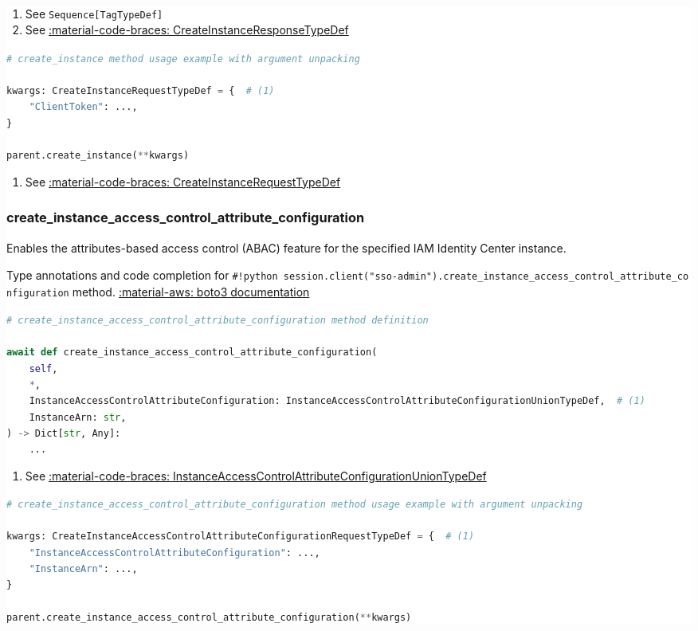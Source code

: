 1. See `Sequence[TagTypeDef]`
2. See [:material-code-braces: CreateInstanceResponseTypeDef](./type_defs.md#createinstanceresponsetypedef)


```python
# create_instance method usage example with argument unpacking

kwargs: CreateInstanceRequestTypeDef = {  # (1)
    "ClientToken": ...,
}

parent.create_instance(**kwargs)
```

1. See [:material-code-braces: CreateInstanceRequestTypeDef](./type_defs.md#createinstancerequesttypedef)

### create\_instance\_access\_control\_attribute\_configuration

Enables the attributes-based access control (ABAC) feature for the specified
IAM Identity Center instance.

Type annotations and code completion for `#!python session.client("sso-admin").create_instance_access_control_attribute_configuration` method.
[:material-aws: boto3 documentation](https://boto3.amazonaws.com/v1/documentation/api/latest/reference/services/sso-admin.html#SSOAdmin.Client)

```python
# create_instance_access_control_attribute_configuration method definition

await def create_instance_access_control_attribute_configuration(
    self,
    *,
    InstanceAccessControlAttributeConfiguration: InstanceAccessControlAttributeConfigurationUnionTypeDef,  # (1)
    InstanceArn: str,
) -> Dict[str, Any]:
    ...
```

1. See [:material-code-braces: InstanceAccessControlAttributeConfigurationUnionTypeDef](#instanceaccesscontrolattributeconfigurationuniontypedef)


```python
# create_instance_access_control_attribute_configuration method usage example with argument unpacking

kwargs: CreateInstanceAccessControlAttributeConfigurationRequestTypeDef = {  # (1)
    "InstanceAccessControlAttributeConfiguration": ...,
    "InstanceArn": ...,
}

parent.create_instance_access_control_attribute_configuration(**kwargs)
```
